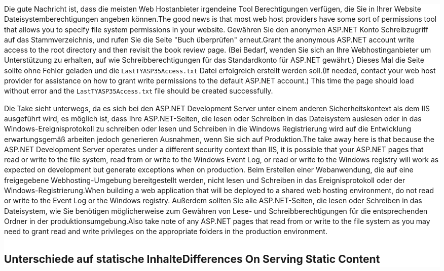 
<span data-ttu-id="04fd0-152">Die gute Nachricht ist, dass die meisten Web Hostanbieter irgendeine Tool Berechtigungen verfügen, die Sie in Ihrer Website Dateisystemberechtigungen angeben können.</span><span class="sxs-lookup"><span data-stu-id="04fd0-152">The good news is that most web host providers have some sort of permissions tool that allows you to specify file system permissions in your website.</span></span> <span data-ttu-id="04fd0-153">Gewähren Sie den anonymen ASP.NET Konto Schreibzugriff auf das Stammverzeichnis, und rufen Sie die Seite "Buch überprüfen" erneut.</span><span class="sxs-lookup"><span data-stu-id="04fd0-153">Grant the anonymous ASP.NET account write access to the root directory and then revisit the book review page.</span></span> <span data-ttu-id="04fd0-154">(Bei Bedarf, wenden Sie sich an Ihre Webhostinganbieter um Unterstützung zu erhalten, auf wie Schreibberechtigungen für das Standardkonto für ASP.NET gewährt.) Dieses Mal die Seite sollte ohne Fehler geladen und die `LastTYASP35Access.txt` Datei erfolgreich erstellt werden soll.</span><span class="sxs-lookup"><span data-stu-id="04fd0-154">(If needed, contact your web host provider for assistance on how to grant write permissions to the default ASP.NET account.) This time the page should load without error and the `LastTYASP35Access.txt` file should be created successfully.</span></span>

<span data-ttu-id="04fd0-155">Die Take sieht unterwegs, da es sich bei den ASP.NET Development Server unter einem anderen Sicherheitskontext als dem IIS ausgeführt wird, es möglich ist, dass Ihre ASP.NET-Seiten, die lesen oder Schreiben in das Dateisystem auslesen oder in das Windows-Ereignisprotokoll zu schreiben oder lesen und Schreiben in die Windows  Registrierung wird auf die Entwicklung erwartungsgemäß arbeiten jedoch generieren Ausnahmen, wenn Sie sich auf Produktion.</span><span class="sxs-lookup"><span data-stu-id="04fd0-155">The take away here is that because the ASP.NET Development Server operates under a different security context than IIS, it is possible that your ASP.NET pages that read or write to the file system, read from or write to the Windows Event Log, or read or write to the Windows registry will work as expected on development but generate exceptions when on production.</span></span> <span data-ttu-id="04fd0-156">Beim Erstellen einer Webanwendung, die auf eine freigegebene Webhosting-Umgebung bereitgestellt werden, nicht lesen und Schreiben in das Ereignisprotokoll oder der Windows-Registrierung.</span><span class="sxs-lookup"><span data-stu-id="04fd0-156">When building a web application that will be deployed to a shared web hosting environment, do not read or write to the Event Log or the Windows registry.</span></span> <span data-ttu-id="04fd0-157">Außerdem sollten Sie alle ASP.NET-Seiten, die lesen oder Schreiben in das Dateisystem, wie Sie benötigen möglicherweise zum Gewähren von Lese- und Schreibberechtigungen für die entsprechenden Ordner in der produktionsumgebung.</span><span class="sxs-lookup"><span data-stu-id="04fd0-157">Also take note of any ASP.NET pages that read from or write to the file system as you may need to grant read and write privileges on the appropriate folders in the production environment.</span></span>

## <a name="differences-on-serving-static-content"></a><span data-ttu-id="04fd0-158">Unterschiede auf statische Inhalte</span><span class="sxs-lookup"><span data-stu-id="04fd0-158">Differences On Serving Static Content</span></span>
